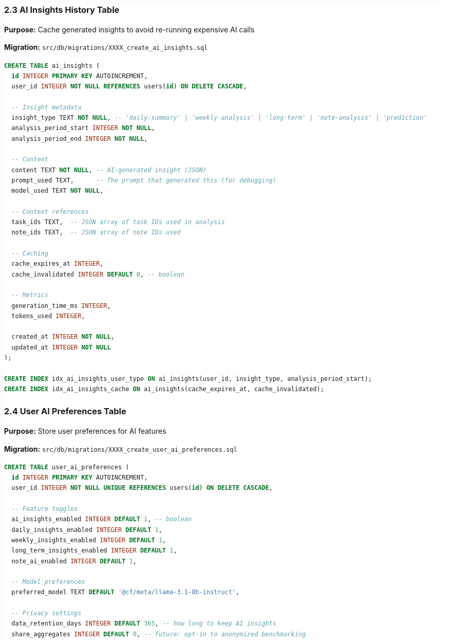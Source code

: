 ### 2.3 AI Insights History Table
**Purpose:** Cache generated insights to avoid re-running expensive AI calls

**Migration:** `src/db/migrations/XXXX_create_ai_insights.sql`
```sql
CREATE TABLE ai_insights (
  id INTEGER PRIMARY KEY AUTOINCREMENT,
  user_id INTEGER NOT NULL REFERENCES users(id) ON DELETE CASCADE,

  -- Insight metadata
  insight_type TEXT NOT NULL, -- 'daily-summary' | 'weekly-analysis' | 'long-term' | 'note-analysis' | 'prediction'
  analysis_period_start INTEGER NOT NULL,
  analysis_period_end INTEGER NOT NULL,

  -- Content
  content TEXT NOT NULL, -- AI-generated insight (JSON)
  prompt_used TEXT,      -- The prompt that generated this (for debugging)
  model_used TEXT NOT NULL,

  -- Context references
  task_ids TEXT,  -- JSON array of task IDs used in analysis
  note_ids TEXT,  -- JSON array of note IDs used

  -- Caching
  cache_expires_at INTEGER,
  cache_invalidated INTEGER DEFAULT 0, -- boolean

  -- Metrics
  generation_time_ms INTEGER,
  tokens_used INTEGER,

  created_at INTEGER NOT NULL,
  updated_at INTEGER NOT NULL
);

CREATE INDEX idx_ai_insights_user_type ON ai_insights(user_id, insight_type, analysis_period_start);
CREATE INDEX idx_ai_insights_cache ON ai_insights(cache_expires_at, cache_invalidated);
```

### 2.4 User AI Preferences Table
**Purpose:** Store user preferences for AI features

**Migration:** `src/db/migrations/XXXX_create_user_ai_preferences.sql`
```sql
CREATE TABLE user_ai_preferences (
  id INTEGER PRIMARY KEY AUTOINCREMENT,
  user_id INTEGER NOT NULL UNIQUE REFERENCES users(id) ON DELETE CASCADE,

  -- Feature toggles
  ai_insights_enabled INTEGER DEFAULT 1, -- boolean
  daily_insights_enabled INTEGER DEFAULT 1,
  weekly_insights_enabled INTEGER DEFAULT 1,
  long_term_insights_enabled INTEGER DEFAULT 1,
  note_ai_enabled INTEGER DEFAULT 1,

  -- Model preferences
  preferred_model TEXT DEFAULT '@cf/meta/llama-3.1-8b-instruct',

  -- Privacy settings
  data_retention_days INTEGER DEFAULT 365, -- how long to keep AI insights
  share_aggregates INTEGER DEFAULT 0, -- future: opt-in to anonymized benchmarking

```